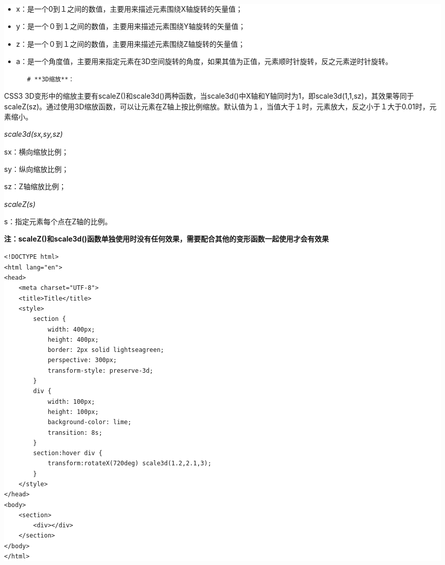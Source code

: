   - x：是一个0到１之间的数值，主要用来描述元素围绕X轴旋转的矢量值；
  - y：是一个０到１之间的数值，主要用来描述元素围绕Y轴旋转的矢量值；
  - z：是一个０到１之间的数值，主要用来描述元素围绕Z轴旋转的矢量值；
  - a：是一个角度值，主要用来指定元素在3D空间旋转的角度，如果其值为正值，元素顺时针旋转，反之元素逆时针旋转。

  

           # **3D缩放**：

CSS3 3D变形中的缩放主要有scaleZ()和scale3d()两种函数，当scale3d()中X轴和Y轴同时为1，即scale3d(1,1,sz)，其效果等同于scaleZ(sz)。通过使用3D缩放函数，可以让元素在Z轴上按比例缩放。默认值为１，当值大于１时，元素放大，反之小于１大于0.01时，元素缩小。

*scale3d(sx,sy,sz)*

 sx：横向缩放比例；

sy：纵向缩放比例；

sz：Z轴缩放比例；

*scaleZ(s)*

s：指定元素每个点在Z轴的比例。

**注：scaleZ()和scale3d()函数单独使用时没有任何效果，需要配合其他的变形函数一起使用才会有效果**

```
<!DOCTYPE html>
<html lang="en">
<head>
    <meta charset="UTF-8">
    <title>Title</title>
    <style>
        section {
            width: 400px;
            height: 400px;
            border: 2px solid lightseagreen;
            perspective: 300px;
            transform-style: preserve-3d;
        }
        div {
            width: 100px;
            height: 100px;
            background-color: lime;
            transition: 8s;
        }
        section:hover div {
            transform:rotateX(720deg) scale3d(1.2,2.1,3);
        }
    </style>
</head>
<body>
    <section>
        <div></div>
    </section>
</body>
</html>
```
